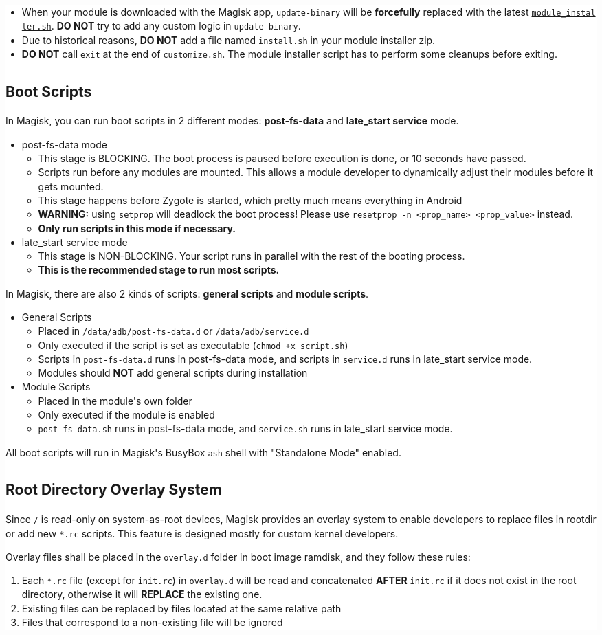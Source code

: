 - When your module is downloaded with the Magisk app, `update-binary` will be **forcefully** replaced with the latest [`module_installer.sh`](https://github.com/topjohnwu/Magisk/blob/master/scripts/module_installer.sh). **DO NOT** try to add any custom logic in `update-binary`.
- Due to historical reasons, **DO NOT** add a file named `install.sh` in your module installer zip.
- **DO NOT** call `exit` at the end of `customize.sh`. The module installer script has to perform some cleanups before exiting.

## Boot Scripts

In Magisk, you can run boot scripts in 2 different modes: **post-fs-data** and **late_start service** mode.

- post-fs-data mode
  - This stage is BLOCKING. The boot process is paused before execution is done, or 10 seconds have passed.
  - Scripts run before any modules are mounted. This allows a module developer to dynamically adjust their modules before it gets mounted.
  - This stage happens before Zygote is started, which pretty much means everything in Android
  - **WARNING:** using `setprop` will deadlock the boot process! Please use `resetprop -n <prop_name> <prop_value>` instead.
  - **Only run scripts in this mode if necessary.**
- late_start service mode
  - This stage is NON-BLOCKING. Your script runs in parallel with the rest of the booting process.
  - **This is the recommended stage to run most scripts.**

In Magisk, there are also 2 kinds of scripts: **general scripts** and **module scripts**.

- General Scripts
  - Placed in `/data/adb/post-fs-data.d` or `/data/adb/service.d`
  - Only executed if the script is set as executable (`chmod +x script.sh`)
  - Scripts in `post-fs-data.d` runs in post-fs-data mode, and scripts in `service.d` runs in late_start service mode.
  - Modules should **NOT** add general scripts during installation
- Module Scripts
  - Placed in the module's own folder
  - Only executed if the module is enabled
  - `post-fs-data.sh` runs in post-fs-data mode, and `service.sh` runs in late_start service mode.

All boot scripts will run in Magisk's BusyBox `ash` shell with "Standalone Mode" enabled.

## Root Directory Overlay System

Since `/` is read-only on system-as-root devices, Magisk provides an overlay system to enable developers to replace files in rootdir or add new `*.rc` scripts. This feature is designed mostly for custom kernel developers.

Overlay files shall be placed in the `overlay.d` folder in boot image ramdisk, and they follow these rules:

1. Each `*.rc` file (except for `init.rc`) in `overlay.d` will be read and concatenated **AFTER** `init.rc` if it does not exist in the root directory, otherwise it will **REPLACE** the existing one.
2. Existing files can be replaced by files located at the same relative path
3. Files that correspond to a non-existing file will be ignored
